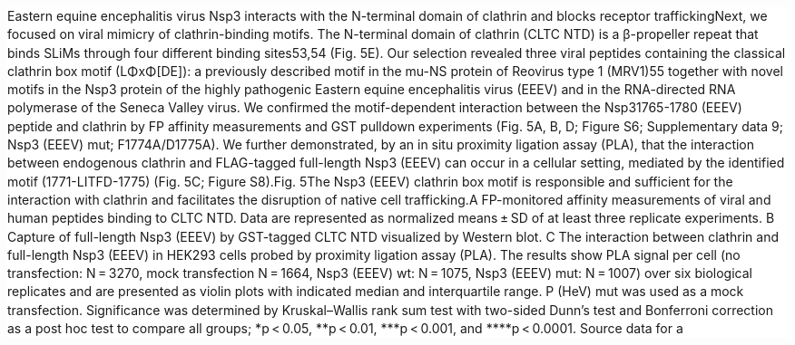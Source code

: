 Eastern equine encephalitis virus Nsp3 interacts with the N-terminal domain of clathrin and blocks receptor traffickingNext, we focused on viral mimicry of clathrin-binding motifs. The N-terminal domain of clathrin (CLTC NTD) is a β-propeller repeat that binds SLiMs through four different binding sites53,54 (Fig. 5E). Our selection revealed three viral peptides containing the classical clathrin box motif (LΦxΦ[DE]): a previously described motif in the mu-NS protein of Reovirus type 1 (MRV1)55 together with novel motifs in the Nsp3 protein of the highly pathogenic Eastern equine encephalitis virus (EEEV) and in the RNA-directed RNA polymerase of the Seneca Valley virus. We confirmed the motif-dependent interaction between the Nsp31765-1780 (EEEV) peptide and clathrin by FP affinity measurements and GST pulldown experiments (Fig. 5A, B, D; Figure S6; Supplementary data 9; Nsp3 (EEEV) mut; F1774A/D1775A). We further demonstrated, by an in situ proximity ligation assay (PLA), that the interaction between endogenous clathrin and FLAG-tagged full-length Nsp3 (EEEV) can occur in a cellular setting, mediated by the identified motif (1771-LITFD-1775) (Fig. 5C; Figure S8).Fig. 5The Nsp3 (EEEV) clathrin box motif is responsible and sufficient for the interaction with clathrin and facilitates the disruption of native cell trafficking.A FP-monitored affinity measurements of viral and human peptides binding to CLTC NTD. Data are represented as normalized means ± SD of at least three replicate experiments. B Capture of full-length Nsp3 (EEEV) by GST-tagged CLTC NTD visualized by Western blot. C The interaction between clathrin and full-length Nsp3 (EEEV) in HEK293 cells probed by proximity ligation assay (PLA). The results show PLA signal per cell (no transfection: N = 3270, mock transfection N = 1664, Nsp3 (EEEV) wt: N = 1075, Nsp3 (EEEV) mut: N = 1007) over six biological replicates and are presented as violin plots with indicated median and interquartile range. P (HeV) mut was used as a mock transfection. Significance was determined by Kruskal–Wallis rank sum test with two-sided Dunn’s test and Bonferroni correction as a post hoc test to compare all groups; *p < 0.05, **p < 0.01, ***p < 0.001, and ****p < 0.0001. Source data for a